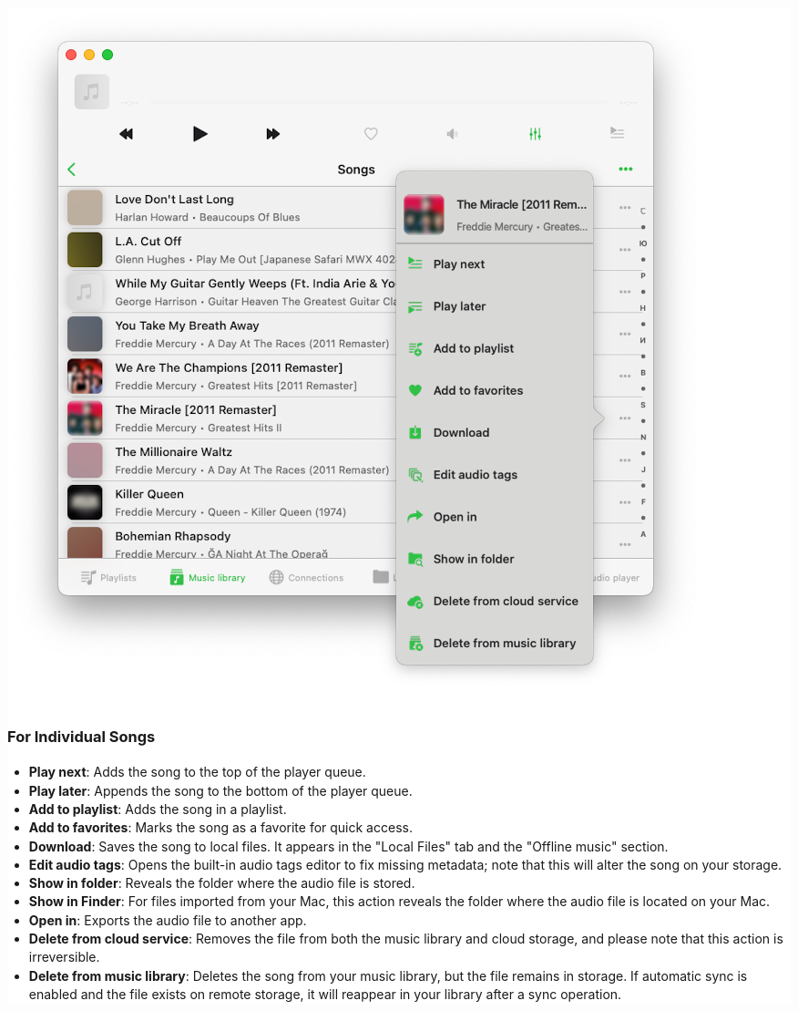 ![Song Options Menu](21260c_1b50588d732248858fda0d957353df1b~mv2.png)

### For Individual Songs

- **Play next**: Adds the song to the top of the player queue.
- **Play later**: Appends the song to the bottom of the player queue.
- **Add to playlist**: Adds the song in a playlist.
- **Add to favorites**: Marks the song as a favorite for quick access.
- **Download**: Saves the song to local files. It appears in the "Local Files" tab and the "Offline music" section.
- **Edit audio tags**: Opens the built-in audio tags editor to fix missing metadata; note that this will alter the song on your storage.
- **Show in folder**: Reveals the folder where the audio file is stored.
- **Show in Finder**: For files imported from your Mac, this action reveals the folder where the audio file is located on your Mac.
- **Open in**: Exports the audio file to another app.
- **Delete from cloud service**: Removes the file from both the music library and cloud storage, and please note that this action is irreversible.
- **Delete from music library**: Deletes the song from your music library, but the file remains in storage. If automatic sync is enabled and the file exists on remote storage, it will reappear in your library after a sync operation.
